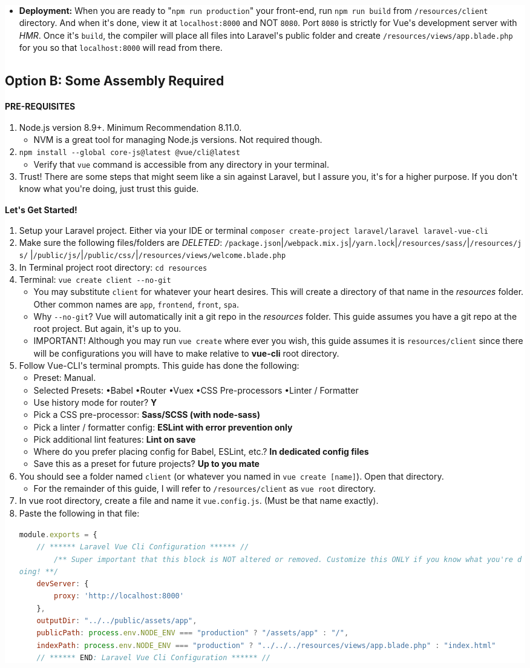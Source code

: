* **Deployment:** When you are ready to "`npm run production`" your front-end, run `npm run build` from `/resources/client` 
directory. And when it's done, view it at `localhost:8000` and NOT `8080`. Port `8080` is strictly for Vue's development
server with *HMR*. Once it's `build`, the compiler will place all files into Laravel's public folder and create 
`/resources/views/app.blade.php` for you so that `localhost:8000` will read from there. 

## Option B: Some Assembly Required
**PRE-REQUISITES**<br>
1. Node.js version 8.9+. Minimum Recommendation 8.11.0.
    * NVM is a great tool for managing Node.js versions. Not required though.
2. `npm install --global core-js@latest @vue/cli@latest`
    * Verify that `vue` command is accessible from any directory in your terminal.
3. Trust! There are some steps that might seem like a sin against Laravel, but I assure you, it's for a higher purpose.
If you don't know what you're doing, just trust this guide.

**Let's Get Started!**<br>
1. Setup your Laravel project. Either via your IDE or terminal `composer create-project laravel/laravel laravel-vue-cli`
2. Make sure the following files/folders are *DELETED*: `/package.json`|`/webpack.mix.js`|`/yarn.lock`|`/resources/sass/`|`/resources/js/`
|`/public/js/`|`/public/css/`|`/resources/views/welcome.blade.php`
3. In Terminal project root directory: `cd resources`
4. Terminal: `vue create client --no-git`
    * You may substitute `client` for whatever your heart desires. This will create a directory of that name in the 
    *resources* folder. Other common names are `app`, `frontend`, `front`, `spa`.
    * Why `--no-git`? Vue will automatically init a git repo in the *resources* folder. This guide assumes you have a git
    repo at the root project. But again, it's up to you.
    * IMPORTANT! Although you may run `vue create` where ever you wish, this guide assumes it is `resources/client` since
    there will be configurations you will have to make relative to **vue-cli** root directory.
5. Follow Vue-CLI's terminal prompts. This guide has done the following:
    * Preset: Manual.
    * Selected Presets: &bull;Babel &bull;Router &bull;Vuex &bull;CSS Pre-processors &bull;Linter / Formatter
    * Use history mode for router? **Y**
    * Pick a CSS pre-processor: **Sass/SCSS (with node-sass)**
    * Pick a linter / formatter config: **ESLint with error prevention only**
    * Pick additional lint features: **Lint on save**
    * Where do you prefer placing config for Babel, ESLint, etc.? **In dedicated config files**
    * Save this as a preset for future projects? **Up to you mate**
6. You should see a folder named `client` (or whatever you named in `vue create [name]`). Open that directory.
    * For the remainder of this guide, I will refer to `/resources/client` as `vue root` directory.
7. In vue root directory, create a file and name it `vue.config.js`. (Must be that name exactly).
8. Paste the following in that file:
    ```javascript
    module.exports = {
        // ****** Laravel Vue Cli Configuration ****** //
            /** Super important that this block is NOT altered or removed. Customize this ONLY if you know what you're doing! **/
        devServer: {
            proxy: 'http://localhost:8000'
        },
        outputDir: "../../public/assets/app",
        publicPath: process.env.NODE_ENV === "production" ? "/assets/app" : "/",
        indexPath: process.env.NODE_ENV === "production" ? "../../../resources/views/app.blade.php" : "index.html"
        // ****** END: Laravel Vue Cli Configuration ****** //